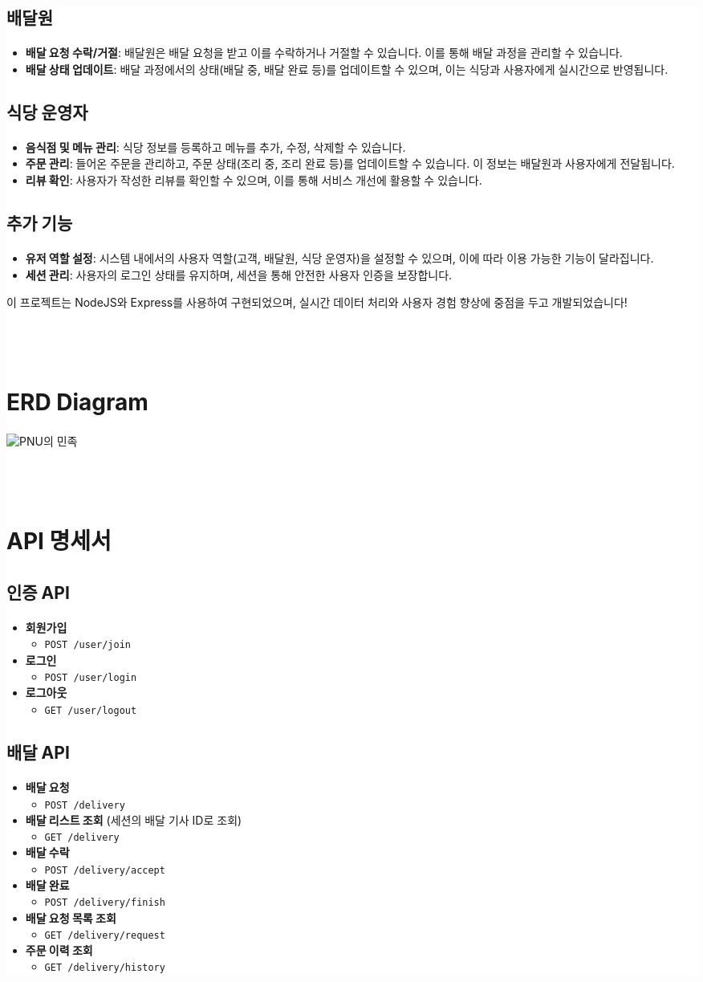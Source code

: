 ## 배달원
- **배달 요청 수락/거절**: 배달원은 배달 요청을 받고 이를 수락하거나 거절할 수 있습니다. 이를 통해 배달 과정을 관리할 수 있습니다.
- **배달 상태 업데이트**: 배달 과정에서의 상태(배달 중, 배달 완료 등)를 업데이트할 수 있으며, 이는 식당과 사용자에게 실시간으로 반영됩니다.

## 식당 운영자
- **음식점 및 메뉴 관리**: 식당 정보를 등록하고 메뉴를 추가, 수정, 삭제할 수 있습니다. 
- **주문 관리**: 들어온 주문을 관리하고, 주문 상태(조리 중, 조리 완료 등)를 업데이트할 수 있습니다. 이 정보는 배달원과 사용자에게 전달됩니다.
- **리뷰 확인**: 사용자가 작성한 리뷰를 확인할 수 있으며, 이를 통해 서비스 개선에 활용할 수 있습니다.

## 추가 기능
- **유저 역할 설정**: 시스템 내에서의 사용자 역할(고객, 배달원, 식당 운영자)을 설정할 수 있으며, 이에 따라 이용 가능한 기능이 달라집니다.
- **세션 관리**: 사용자의 로그인 상태를 유지하며, 세션을 통해 안전한 사용자 인증을 보장합니다.

이 프로젝트는 NodeJS와 Express를 사용하여 구현되었으며, 실시간 데이터 처리와 사용자 경험 향상에 중점을 두고 개발되었습니다!


</br>
</br>


# ERD Diagram
![PNU의 민족](https://github.com/hoyaii/TermProject-DeliveryService-NodeJS/assets/131665728/84458ae2-c96a-4c92-922a-f1abbb72ee10)

<br/>
<br/>

# API 명세서

## 인증 API
- **회원가입**
  - `POST /user/join`
- **로그인**
  - `POST /user/login`
- **로그아웃**
  - `GET /user/logout`

## 배달 API
- **배달 요청**
  - `POST /delivery`
- **배달 리스트 조회** (세션의 배달 기사 ID로 조회)
  - `GET /delivery`
- **배달 수락**
  - `POST /delivery/accept`
- **배달 완료**
  - `POST /delivery/finish`
- **배달 요청 목록 조회**
  - `GET /delivery/request`
- **주문 이력 조회**
  - `GET /delivery/history`
